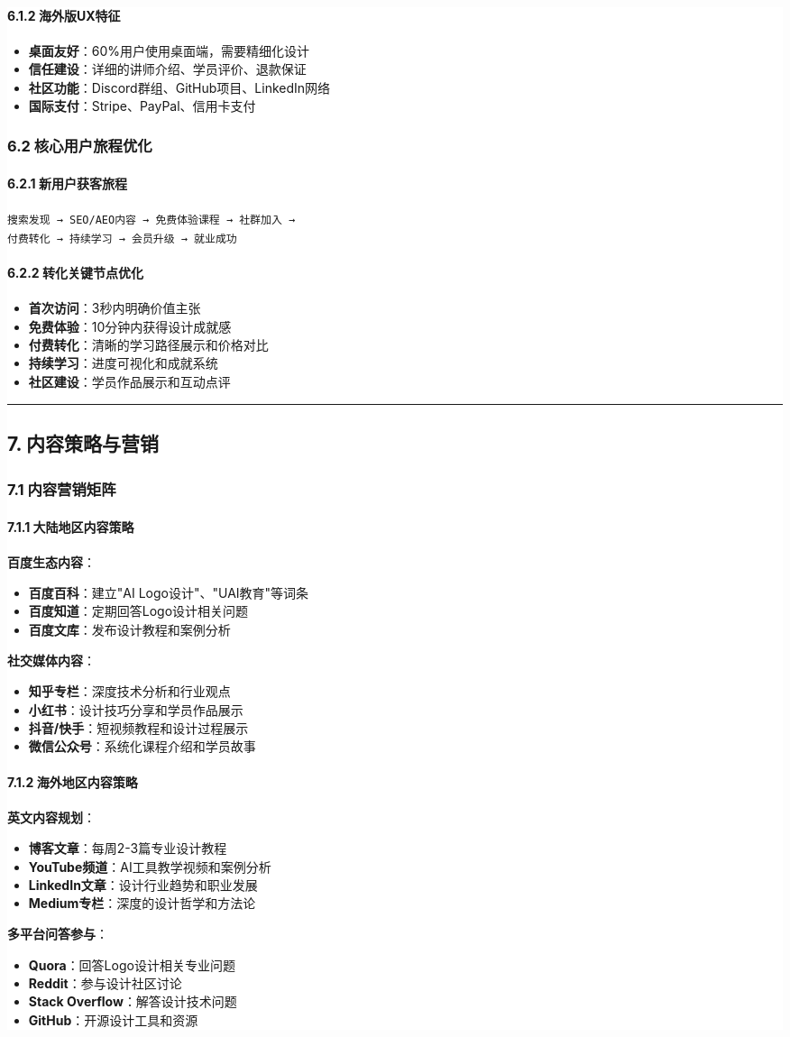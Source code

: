 #### 6.1.2 海外版UX特征
- **桌面友好**：60%用户使用桌面端，需要精细化设计
- **信任建设**：详细的讲师介绍、学员评价、退款保证
- **社区功能**：Discord群组、GitHub项目、LinkedIn网络
- **国际支付**：Stripe、PayPal、信用卡支付

### 6.2 核心用户旅程优化

#### 6.2.1 新用户获客旅程
```
搜索发现 → SEO/AEO内容 → 免费体验课程 → 社群加入 → 
付费转化 → 持续学习 → 会员升级 → 就业成功
```

#### 6.2.2 转化关键节点优化
- **首次访问**：3秒内明确价值主张
- **免费体验**：10分钟内获得设计成就感  
- **付费转化**：清晰的学习路径展示和价格对比
- **持续学习**：进度可视化和成就系统
- **社区建设**：学员作品展示和互动点评

---

## 7. 内容策略与营销

### 7.1 内容营销矩阵

#### 7.1.1 大陆地区内容策略

**百度生态内容**：
- **百度百科**：建立"AI Logo设计"、"UAI教育"等词条
- **百度知道**：定期回答Logo设计相关问题
- **百度文库**：发布设计教程和案例分析

**社交媒体内容**：
- **知乎专栏**：深度技术分析和行业观点
- **小红书**：设计技巧分享和学员作品展示
- **抖音/快手**：短视频教程和设计过程展示
- **微信公众号**：系统化课程介绍和学员故事

#### 7.1.2 海外地区内容策略

**英文内容规划**：
- **博客文章**：每周2-3篇专业设计教程
- **YouTube频道**：AI工具教学视频和案例分析
- **LinkedIn文章**：设计行业趋势和职业发展
- **Medium专栏**：深度的设计哲学和方法论

**多平台问答参与**：
- **Quora**：回答Logo设计相关专业问题
- **Reddit**：参与设计社区讨论
- **Stack Overflow**：解答设计技术问题
- **GitHub**：开源设计工具和资源
